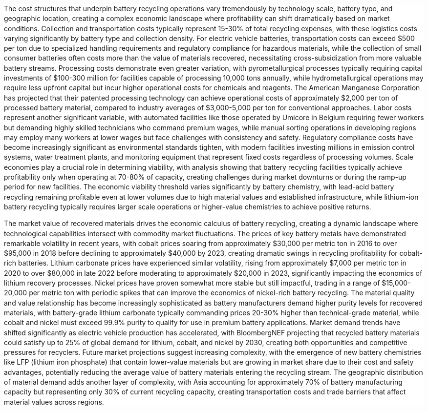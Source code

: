 The cost structures that underpin battery recycling operations vary tremendously by technology scale, battery type, and geographic location, creating a complex economic landscape where profitability can shift dramatically based on market conditions. Collection and transportation costs typically represent 15-30% of total recycling expenses, with these logistics costs varying significantly by battery type and collection density. For electric vehicle batteries, transportation costs can exceed $500 per ton due to specialized handling requirements and regulatory compliance for hazardous materials, while the collection of small consumer batteries often costs more than the value of materials recovered, necessitating cross-subsidization from more valuable battery streams. Processing costs demonstrate even greater variation, with pyrometallurgical processes typically requiring capital investments of $100-300 million for facilities capable of processing 10,000 tons annually, while hydrometallurgical operations may require less upfront capital but incur higher operational costs for chemicals and reagents. The American Manganese Corporation has projected that their patented processing technology can achieve operational costs of approximately $2,000 per ton of processed battery material, compared to industry averages of $3,000-5,000 per ton for conventional approaches. Labor costs represent another significant variable, with automated facilities like those operated by Umicore in Belgium requiring fewer workers but demanding highly skilled technicians who command premium wages, while manual sorting operations in developing regions may employ many workers at lower wages but face challenges with consistency and safety. Regulatory compliance costs have become increasingly significant as environmental standards tighten, with modern facilities investing millions in emission control systems, water treatment plants, and monitoring equipment that represent fixed costs regardless of processing volumes. Scale economies play a crucial role in determining viability, with analysis showing that battery recycling facilities typically achieve profitability only when operating at 70-80% of capacity, creating challenges during market downturns or during the ramp-up period for new facilities. The economic viability threshold varies significantly by battery chemistry, with lead-acid battery recycling remaining profitable even at lower volumes due to high material values and established infrastructure, while lithium-ion battery recycling typically requires larger scale operations or higher-value chemistries to achieve positive returns.

The market value of recovered materials drives the economic calculus of battery recycling, creating a dynamic landscape where technological capabilities intersect with commodity market fluctuations. The prices of key battery metals have demonstrated remarkable volatility in recent years, with cobalt prices soaring from approximately $30,000 per metric ton in 2016 to over $95,000 in 2018 before declining to approximately $40,000 by 2023, creating dramatic swings in recycling profitability for cobalt-rich batteries. Lithium carbonate prices have experienced similar volatility, rising from approximately $7,000 per metric ton in 2020 to over $80,000 in late 2022 before moderating to approximately $20,000 in 2023, significantly impacting the economics of lithium recovery processes. Nickel prices have proven somewhat more stable but still impactful, trading in a range of $15,000-20,000 per metric ton with periodic spikes that can improve the economics of nickel-rich battery recycling. The material quality and value relationship has become increasingly sophisticated as battery manufacturers demand higher purity levels for recovered materials, with battery-grade lithium carbonate typically commanding prices 20-30% higher than technical-grade material, while cobalt and nickel must exceed 99.9% purity to qualify for use in premium battery applications. Market demand trends have shifted significantly as electric vehicle production has accelerated, with BloombergNEF projecting that recycled battery materials could satisfy up to 25% of global demand for lithium, cobalt, and nickel by 2030, creating both opportunities and competitive pressures for recyclers. Future market projections suggest increasing complexity, with the emergence of new battery chemistries like LFP (lithium iron phosphate) that contain lower-value materials but are growing in market share due to their cost and safety advantages, potentially reducing the average value of battery materials entering the recycling stream. The geographic distribution of material demand adds another layer of complexity, with Asia accounting for approximately 70% of battery manufacturing capacity but representing only 30% of current recycling capacity, creating transportation costs and trade barriers that affect material values across regions.
